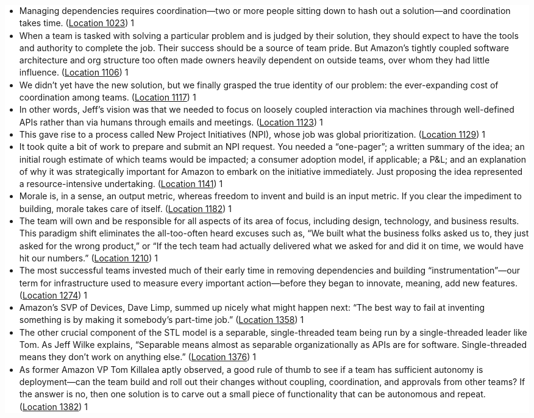 - Managing dependencies requires coordination—two or more people sitting down to hash out a solution—and coordination takes time. ([Location 1023](https://readwise.io/to_kindle?action=open&asin=B08BYCQBZN&location=1023))
1
- When a team is tasked with solving a particular problem and is judged by their solution, they should expect to have the tools and authority to complete the job. Their success should be a source of team pride. But Amazon’s tightly coupled software architecture and org structure too often made owners heavily dependent on outside teams, over whom they had little influence. ([Location 1106](https://readwise.io/to_kindle?action=open&asin=B08BYCQBZN&location=1106))
1
- We didn’t yet have the new solution, but we finally grasped the true identity of our problem: the ever-expanding cost of coordination among teams. ([Location 1117](https://readwise.io/to_kindle?action=open&asin=B08BYCQBZN&location=1117))
1
- In other words, Jeff’s vision was that we needed to focus on loosely coupled interaction via machines through well-defined APIs rather than via humans through emails and meetings. ([Location 1123](https://readwise.io/to_kindle?action=open&asin=B08BYCQBZN&location=1123))
1
- This gave rise to a process called New Project Initiatives (NPI), whose job was global prioritization. ([Location 1129](https://readwise.io/to_kindle?action=open&asin=B08BYCQBZN&location=1129))
1
- It took quite a bit of work to prepare and submit an NPI request. You needed a “one-pager”; a written summary of the idea; an initial rough estimate of which teams would be impacted; a consumer adoption model, if applicable; a P&L; and an explanation of why it was strategically important for Amazon to embark on the initiative immediately. Just proposing the idea represented a resource-intensive undertaking. ([Location 1141](https://readwise.io/to_kindle?action=open&asin=B08BYCQBZN&location=1141))
1
- Morale is, in a sense, an output metric, whereas freedom to invent and build is an input metric. If you clear the impediment to building, morale takes care of itself. ([Location 1182](https://readwise.io/to_kindle?action=open&asin=B08BYCQBZN&location=1182))
1
- The team will own and be responsible for all aspects of its area of focus, including design, technology, and business results. This paradigm shift eliminates the all-too-often heard excuses such as, “We built what the business folks asked us to, they just asked for the wrong product,” or “If the tech team had actually delivered what we asked for and did it on time, we would have hit our numbers.” ([Location 1210](https://readwise.io/to_kindle?action=open&asin=B08BYCQBZN&location=1210))
1
- The most successful teams invested much of their early time in removing dependencies and building “instrumentation”—our term for infrastructure used to measure every important action—before they began to innovate, meaning, add new features. ([Location 1274](https://readwise.io/to_kindle?action=open&asin=B08BYCQBZN&location=1274))
1
- Amazon’s SVP of Devices, Dave Limp, summed up nicely what might happen next: “The best way to fail at inventing something is by making it somebody’s part-time job.” ([Location 1358](https://readwise.io/to_kindle?action=open&asin=B08BYCQBZN&location=1358))
1
- The other crucial component of the STL model is a separable, single-threaded team being run by a single-threaded leader like Tom. As Jeff Wilke explains, “Separable means almost as separable organizationally as APIs are for software. Single-threaded means they don’t work on anything else.” ([Location 1376](https://readwise.io/to_kindle?action=open&asin=B08BYCQBZN&location=1376))
1
- As former Amazon VP Tom Killalea aptly observed, a good rule of thumb to see if a team has sufficient autonomy is deployment—can the team build and roll out their changes without coupling, coordination, and approvals from other teams? If the answer is no, then one solution is to carve out a small piece of functionality that can be autonomous and repeat. ([Location 1382](https://readwise.io/to_kindle?action=open&asin=B08BYCQBZN&location=1382))
1